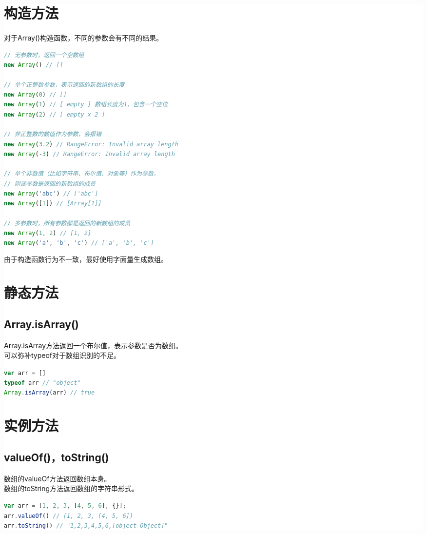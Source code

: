 # 构造方法
对于Array()构造函数，不同的参数会有不同的结果。
```js
// 无参数时，返回一个空数组
new Array() // []

// 单个正整数参数，表示返回的新数组的长度
new Array(0) // []
new Array(1) // [ empty ] 数组长度为1，包含一个空位
new Array(2) // [ empty x 2 ]

// 非正整数的数值作为参数，会报错
new Array(3.2) // RangeError: Invalid array length
new Array(-3) // RangeError: Invalid array length

// 单个非数值（比如字符串、布尔值、对象等）作为参数，
// 则该参数是返回的新数组的成员
new Array('abc') // ['abc']
new Array([1]) // [Array[1]]

// 多参数时，所有参数都是返回的新数组的成员
new Array(1, 2) // [1, 2]
new Array('a', 'b', 'c') // ['a', 'b', 'c']
```

由于构造函数行为不一致，最好使用字面量生成数组。

# 静态方法
## Array.isArray()
Array.isArray方法返回一个布尔值，表示参数是否为数组。  
可以弥补typeof对于数组识别的不足。
```js
var arr = []
typeof arr // "object"
Array.isArray(arr) // true
```

# 实例方法
## valueOf()，toString()
数组的valueOf方法返回数组本身。  
数组的toString方法返回数组的字符串形式。
```js
var arr = [1, 2, 3, [4, 5, 6], {}];
arr.valueOf() // [1, 2, 3, [4, 5, 6]]
arr.toString() // "1,2,3,4,5,6,[object Object]"
```
